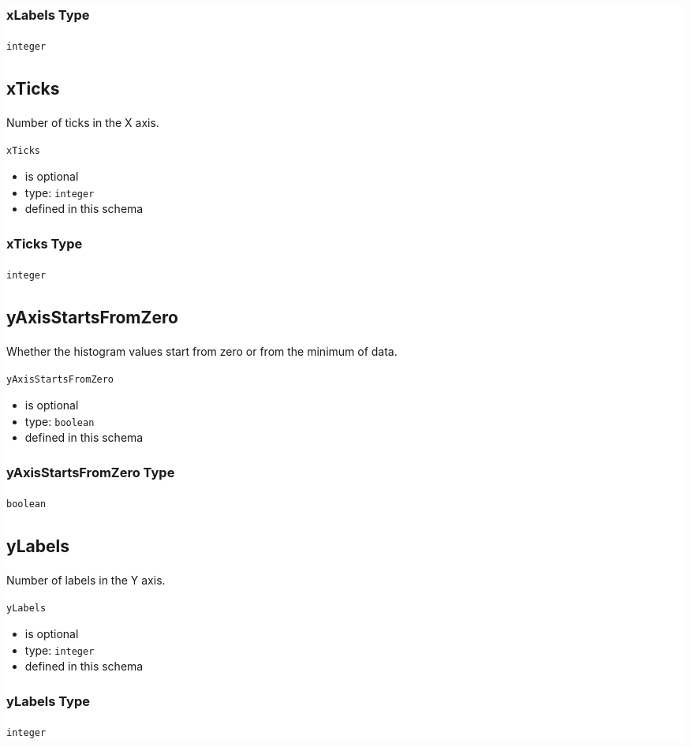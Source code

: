 ### xLabels Type


`integer`






## xTicks

Number of ticks in the X axis.

`xTicks`
* is optional
* type: `integer`
* defined in this schema

### xTicks Type


`integer`






## yAxisStartsFromZero

Whether the histogram values start from zero or from the minimum of data.

`yAxisStartsFromZero`
* is optional
* type: `boolean`
* defined in this schema

### yAxisStartsFromZero Type


`boolean`





## yLabels

Number of labels in the Y axis.

`yLabels`
* is optional
* type: `integer`
* defined in this schema

### yLabels Type


`integer`

